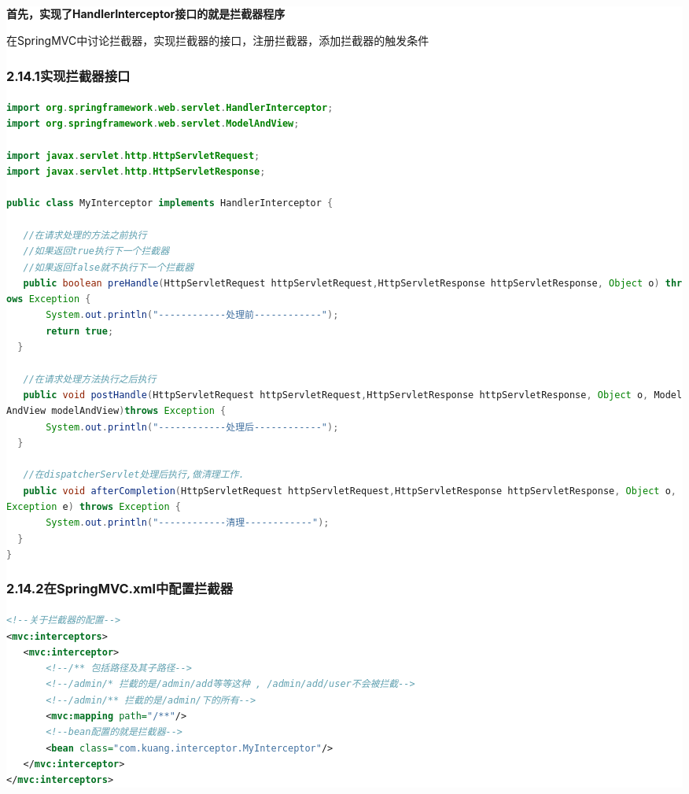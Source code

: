 **首先，实现了HandlerInterceptor接口的就是拦截器程序**

在SpringMVC中讨论拦截器，实现拦截器的接口，注册拦截器，添加拦截器的触发条件

### 2.14.1实现拦截器接口

```java
import org.springframework.web.servlet.HandlerInterceptor;
import org.springframework.web.servlet.ModelAndView;
​
import javax.servlet.http.HttpServletRequest;
import javax.servlet.http.HttpServletResponse;
​
public class MyInterceptor implements HandlerInterceptor {
​
   //在请求处理的方法之前执行
   //如果返回true执行下一个拦截器
   //如果返回false就不执行下一个拦截器
   public boolean preHandle(HttpServletRequest httpServletRequest,HttpServletResponse httpServletResponse, Object o) throws Exception {
       System.out.println("------------处理前------------");
       return true;
  }
​
   //在请求处理方法执行之后执行
   public void postHandle(HttpServletRequest httpServletRequest,HttpServletResponse httpServletResponse, Object o, ModelAndView modelAndView)throws Exception {
       System.out.println("------------处理后------------");
  }
​
   //在dispatcherServlet处理后执行,做清理工作.
   public void afterCompletion(HttpServletRequest httpServletRequest,HttpServletResponse httpServletResponse, Object o, Exception e) throws Exception {
       System.out.println("------------清理------------");
  }
}
```

### 2.14.2在SpringMVC.xml中配置拦截器

```xml
<!--关于拦截器的配置-->
<mvc:interceptors>
   <mvc:interceptor>
       <!--/** 包括路径及其子路径-->
       <!--/admin/* 拦截的是/admin/add等等这种 , /admin/add/user不会被拦截-->
       <!--/admin/** 拦截的是/admin/下的所有-->
       <mvc:mapping path="/**"/>
       <!--bean配置的就是拦截器-->
       <bean class="com.kuang.interceptor.MyInterceptor"/>
   </mvc:interceptor>
</mvc:interceptors>
```

